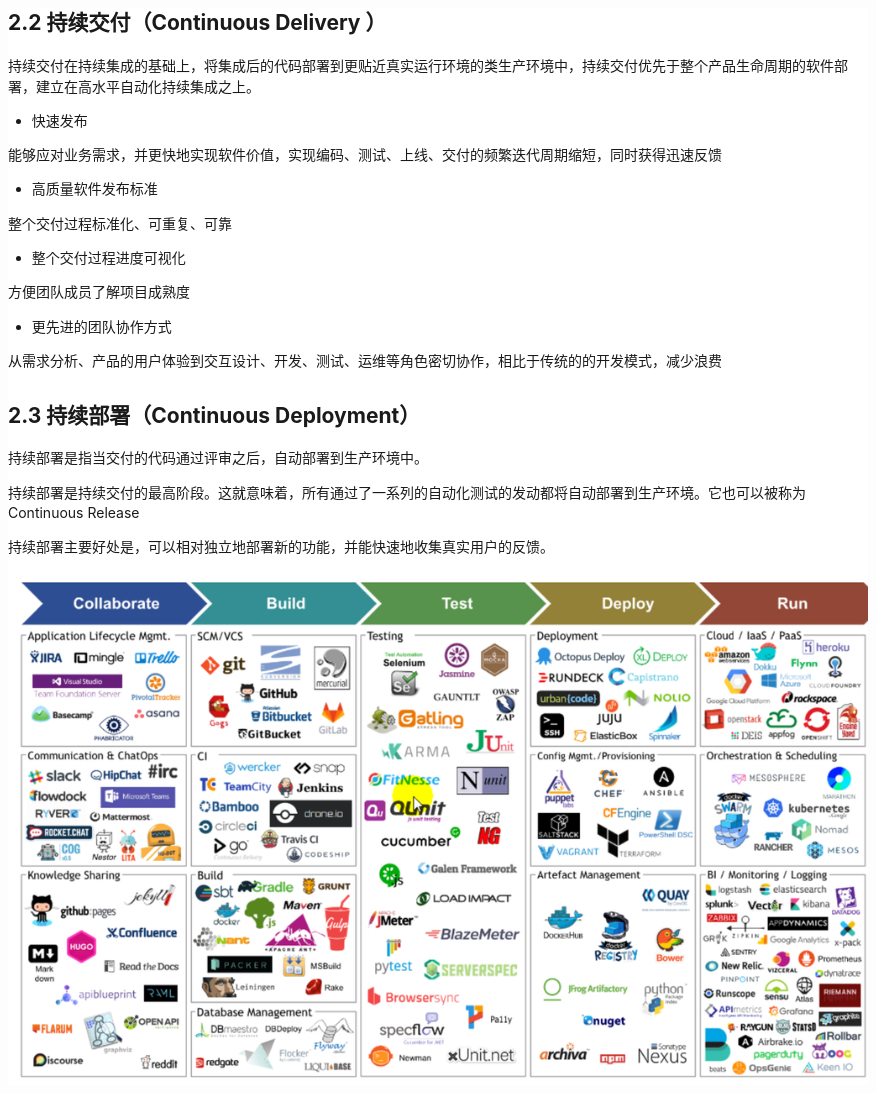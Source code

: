 
## 2.2 持续交付（Continuous Delivery ）

持续交付在持续集成的基础上，将集成后的代码部署到更贴近真实运行环境的类生产环境中，持续交付优先于整个产品生命周期的软件部署，建立在高水平自动化持续集成之上。

- 快速发布

能够应对业务需求，并更快地实现软件价值，实现编码、测试、上线、交付的频繁迭代周期缩短，同时获得迅速反馈

- 高质量软件发布标准 

整个交付过程标准化、可重复、可靠

- 整个交付过程进度可视化

方便团队成员了解项目成熟度

- 更先进的团队协作方式

从需求分析、产品的用户体验到交互设计、开发、测试、运维等角色密切协作，相比于传统的的开发模式，减少浪费



## 2.3 持续部署（Continuous Deployment）

持续部署是指当交付的代码通过评审之后，自动部署到生产环境中。

持续部署是持续交付的最高阶段。这就意味着，所有通过了一系列的自动化测试的发动都将自动部署到生产环境。它也可以被称为Continuous Release

持续部署主要好处是，可以相对独立地部署新的功能，并能快速地收集真实用户的反馈。





![image-20221026121709183](../../img/kubernetes/kubernetes_kubesphere_devops/image-20221026121709183.png)
